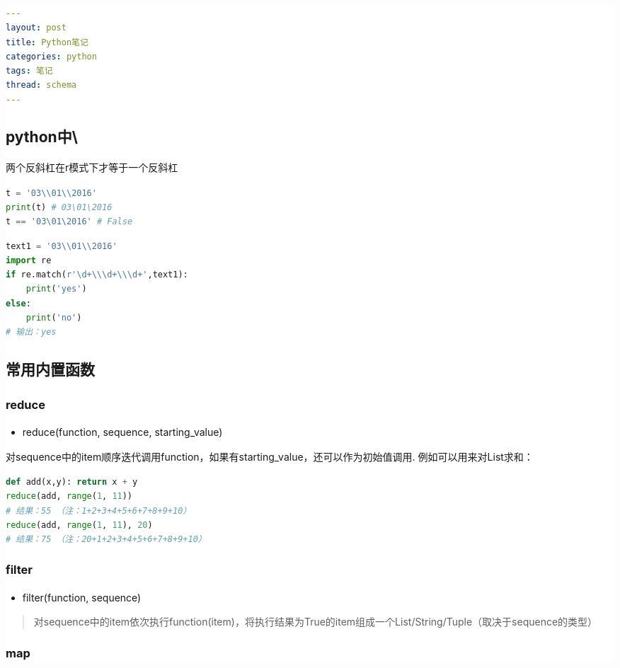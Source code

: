 ```yaml
---
layout: post
title: Python笔记
categories: python
tags: 笔记
thread: schema
---
```


## python中\

两个反斜杠在r模式下才等于一个反斜杠

```python
t = '03\\01\\2016'
print(t) # 03\01\2016
t == '03\01\2016' # False
```

```python
text1 = '03\\01\\2016'
import re
if re.match(r'\d+\\\d+\\\d+',text1):
    print('yes')
else:
    print('no')
# 输出：yes
```

## 常用内置函数

### reduce

* reduce(function, sequence, starting_value)

对sequence中的item顺序迭代调用function，如果有starting_value，还可以作为初始值调用.
例如可以用来对List求和：

```python
def add(x,y): return x + y
reduce(add, range(1, 11))
# 结果：55 （注：1+2+3+4+5+6+7+8+9+10）
reduce(add, range(1, 11), 20)
# 结果：75 （注：20+1+2+3+4+5+6+7+8+9+10）
```

### filter

* filter(function, sequence)

>对sequence中的item依次执行function(item)，将执行结果为True的item组成一个List/String/Tuple（取决于sequence的类型）

### map
